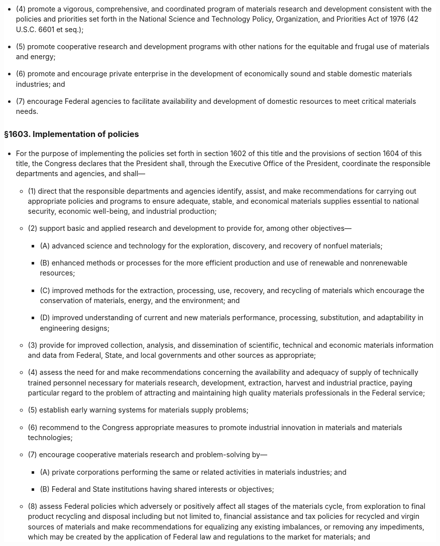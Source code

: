   * (4) promote a vigorous, comprehensive, and coordinated program of materials research and development consistent with the policies and priorities set forth in the National Science and Technology Policy, Organization, and Priorities Act of 1976 (42 U.S.C. 6601 et seq.);

  * (5) promote cooperative research and development programs with other nations for the equitable and frugal use of materials and energy;

  * (6) promote and encourage private enterprise in the development of economically sound and stable domestic materials industries; and

  * (7) encourage Federal agencies to facilitate availability and development of domestic resources to meet critical materials needs.

### §1603. Implementation of policies
* For the purpose of implementing the policies set forth in section 1602 of this title and the provisions of section 1604 of this title, the Congress declares that the President shall, through the Executive Office of the President, coordinate the responsible departments and agencies, and shall—

  * (1) direct that the responsible departments and agencies identify, assist, and make recommendations for carrying out appropriate policies and programs to ensure adequate, stable, and economical materials supplies essential to national security, economic well-being, and industrial production;

  * (2) support basic and applied research and development to provide for, among other objectives—

    * (A) advanced science and technology for the exploration, discovery, and recovery of nonfuel materials;

    * (B) enhanced methods or processes for the more efficient production and use of renewable and nonrenewable resources;

    * (C) improved methods for the extraction, processing, use, recovery, and recycling of materials which encourage the conservation of materials, energy, and the environment; and

    * (D) improved understanding of current and new materials performance, processing, substitution, and adaptability in engineering designs;


  * (3) provide for improved collection, analysis, and dissemination of scientific, technical and economic materials information and data from Federal, State, and local governments and other sources as appropriate;

  * (4) assess the need for and make recommendations concerning the availability and adequacy of supply of technically trained personnel necessary for materials research, development, extraction, harvest and industrial practice, paying particular regard to the problem of attracting and maintaining high quality materials professionals in the Federal service;

  * (5) establish early warning systems for materials supply problems;

  * (6) recommend to the Congress appropriate measures to promote industrial innovation in materials and materials technologies;

  * (7) encourage cooperative materials research and problem-solving by—

    * (A) private corporations performing the same or related activities in materials industries; and

    * (B) Federal and State institutions having shared interests or objectives;


  * (8) assess Federal policies which adversely or positively affect all stages of the materials cycle, from exploration to final product recycling and disposal including but not limited to, financial assistance and tax policies for recycled and virgin sources of materials and make recommendations for equalizing any existing imbalances, or removing any impediments, which may be created by the application of Federal law and regulations to the market for materials; and
